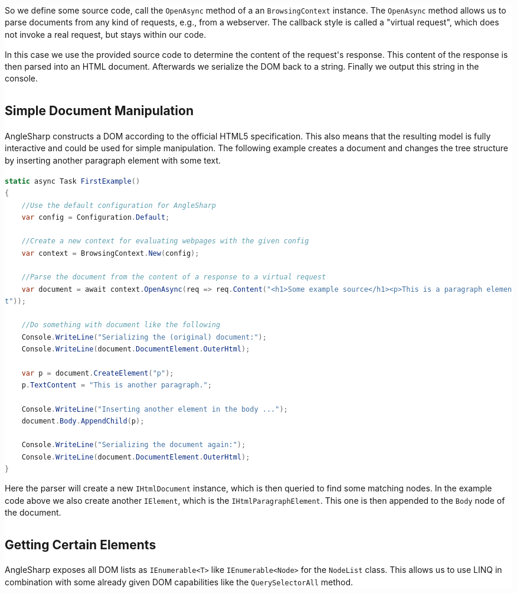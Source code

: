 So we define some source code, call the `OpenAsync` method of a an `BrowsingContext` instance. The `OpenAsync` method allows us to parse documents from any kind of requests, e.g., from a webserver. The callback style is called a "virtual request", which does not invoke a real request, but stays within our code.

In this case we use the provided source code to determine the content of the request's response. This content of the response is then parsed into an HTML document. Afterwards we serialize the DOM back to a string. Finally we output this string in the console.

## Simple Document Manipulation

AngleSharp constructs a DOM according to the official HTML5 specification. This also means that the resulting model is fully interactive and could be used for simple manipulation. The following example creates a document and changes the tree structure by inserting another paragraph element with some text.

```cs
static async Task FirstExample()
{
    //Use the default configuration for AngleSharp
    var config = Configuration.Default;

    //Create a new context for evaluating webpages with the given config
    var context = BrowsingContext.New(config);

    //Parse the document from the content of a response to a virtual request
    var document = await context.OpenAsync(req => req.Content("<h1>Some example source</h1><p>This is a paragraph element"));

    //Do something with document like the following
    Console.WriteLine("Serializing the (original) document:");
    Console.WriteLine(document.DocumentElement.OuterHtml);

    var p = document.CreateElement("p");
    p.TextContent = "This is another paragraph.";

    Console.WriteLine("Inserting another element in the body ...");
    document.Body.AppendChild(p);

    Console.WriteLine("Serializing the document again:");
    Console.WriteLine(document.DocumentElement.OuterHtml);
}
```

Here the parser will create a new `IHtmlDocument` instance, which is then queried to find some matching nodes. In the example code above we also create another `IElement`, which is the `IHtmlParagraphElement`. This one is then appended to the `Body` node of the document.

## Getting Certain Elements

AngleSharp exposes all DOM lists as `IEnumerable<T>` like `IEnumerable<Node>` for the `NodeList` class. This allows us to use LINQ in combination with some already given DOM capabilities like the `QuerySelectorAll` method.
